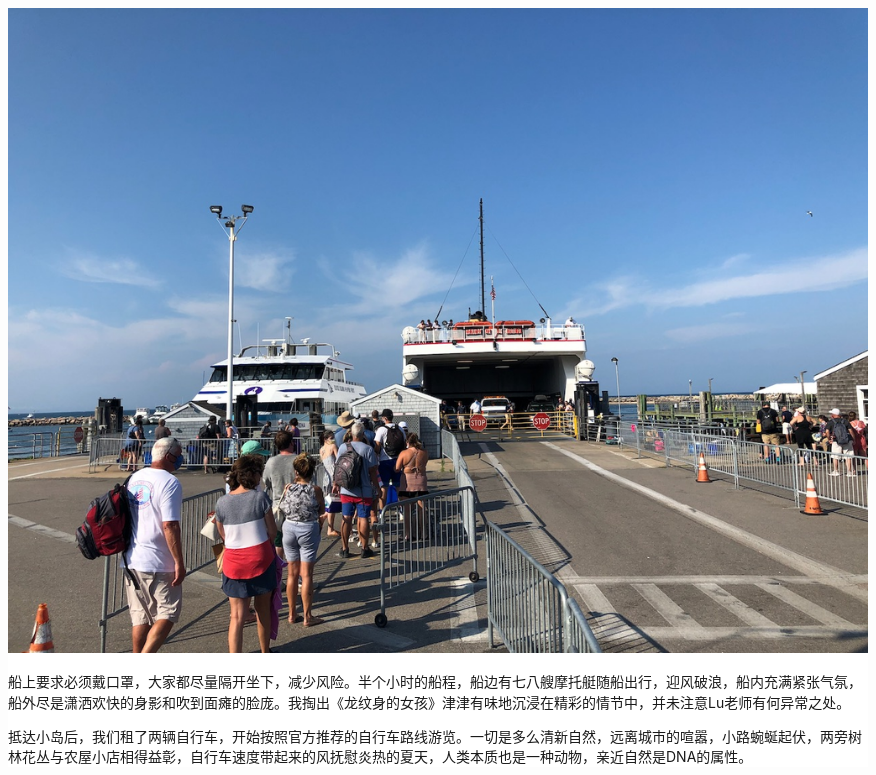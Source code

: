![3825](/media/files/2020/07/12/IMG_3825.jpeg)

船上要求必须戴口罩，大家都尽量隔开坐下，减少风险。半个小时的船程，船边有七八艘摩托艇随船出行，迎风破浪，船内充满紧张气氛，船外尽是潇洒欢快的身影和吹到面瘫的脸庞。我掏出《龙纹身的女孩》津津有味地沉浸在精彩的情节中，并未注意Lu老师有何异常之处。

抵达小岛后，我们租了两辆自行车，开始按照官方推荐的自行车路线游览。一切是多么清新自然，远离城市的喧嚣，小路蜿蜒起伏，两旁树林花丛与农屋小店相得益彰，自行车速度带起来的风抚慰炎热的夏天，人类本质也是一种动物，亲近自然是DNA的属性。
